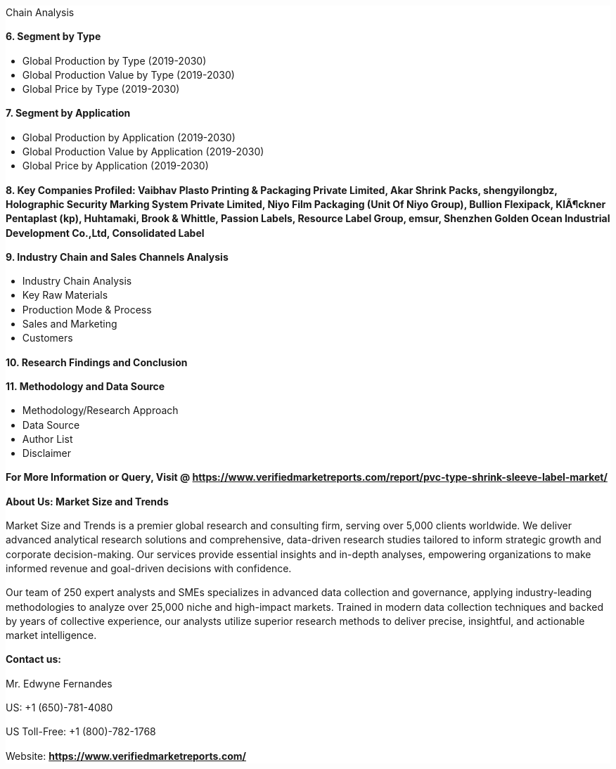Chain Analysis&nbsp;</li></ul><p><strong>6. Segment by Type</strong></p><ul><li>Global Production by Type (2019-2030)</li><li>Global Production Value by Type (2019-2030)</li><li>Global Price by Type (2019-2030)</li></ul><p><strong>7. Segment by Application</strong></p><ul><li>Global Production by Application (2019-2030)</li><li>Global Production Value by Application (2019-2030)</li><li>Global Price by Application (2019-2030)</li></ul><p><strong>8. Key Companies Profiled: Vaibhav Plasto Printing & Packaging Private Limited, Akar Shrink Packs, shengyilongbz, Holographic Security Marking System Private Limited, Niyo Film Packaging (Unit Of Niyo Group), Bullion Flexipack, KlÃ¶ckner Pentaplast (kp), Huhtamaki, Brook & Whittle, Passion Labels, Resource Label Group, emsur, Shenzhen Golden Ocean Industrial Development Co.,Ltd, Consolidated Label</strong></p><p><strong>9. Industry Chain and Sales Channels Analysis</strong></p><ul><li>Industry Chain Analysis</li><li>Key Raw Materials</li><li>Production Mode &amp; Process</li><li>Sales and Marketing</li><li>Customers</li></ul><p><strong>10. Research Findings and Conclusion</strong></p><p><strong>11. Methodology and Data Source</strong></p><ul><li>Methodology/Research Approach</li><li>Data Source</li><li>Author List</li><li>Disclaimer</li></ul></p><p><strong>For More Information or Query, Visit @ <a href="https://www.verifiedmarketreports.com/report/pvc-type-shrink-sleeve-label-market/">https://www.verifiedmarketreports.com/report/pvc-type-shrink-sleeve-label-market/</a></strong></p><p><strong>About Us: Market Size and Trends</strong></p><p>Market Size and Trends is a premier global research and consulting firm, serving over 5,000 clients worldwide. We deliver advanced analytical research solutions and comprehensive, data-driven research studies tailored to inform strategic growth and corporate decision-making. Our services provide essential insights and in-depth analyses, empowering organizations to make informed revenue and goal-driven decisions with confidence.</p><p>Our team of 250 expert analysts and SMEs specializes in advanced data collection and governance, applying industry-leading methodologies to analyze over 25,000 niche and high-impact markets. Trained in modern data collection techniques and backed by years of collective experience, our analysts utilize superior research methods to deliver precise, insightful, and actionable market intelligence.</p><p><strong>Contact us:</strong></p><p>Mr. Edwyne Fernandes</p><p>US: +1 (650)-781-4080</p><p>US Toll-Free: +1 (800)-782-1768</p><p>Website: <strong><a href="https://www.verifiedmarketreports.com/">https://www.verifiedmarketreports.com/</a></strong></p>
